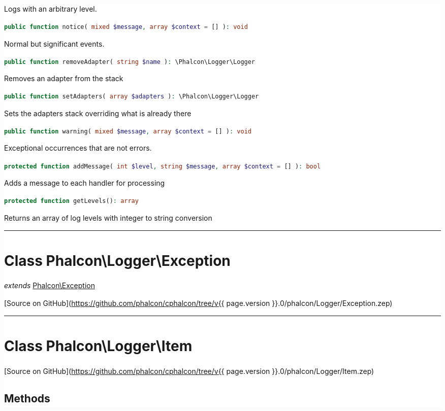 Logs with an arbitrary level.

```php
public function notice( mixed $message, array $context = [] ): void
```

Normal but significant events.

```php
public function removeAdapter( string $name ): \Phalcon\Logger\Logger
```

Removes an adapter from the stack

```php
public function setAdapters( array $adapters ): \Phalcon\Logger\Logger
```

Sets the adapters stack overriding what is already there

```php
public function warning( mixed $message, array $context = [] ): void
```

Exceptional occurrences that are not errors.

```php
protected function addMessage( int $level, string $message, array $context = [] ): bool
```

Adds a message to each handler for processing

```php
protected function getLevels(): array
```

Returns an array of log levels with integer to string conversion

<hr />

<a name="Phalcon_Logger_Exception"></a>

# Class **Phalcon\Logger\Exception**

*extends* [Phalcon\Exception](Phalcon_Exception)

[Source on GitHub](https://github.com/phalcon/cphalcon/tree/v{{ page.version }}.0/phalcon/Logger/Exception.zep)

<hr />

<a name="Phalcon_Logger_Item"></a>

# Class **Phalcon\Logger\Item**

[Source on GitHub](https://github.com/phalcon/cphalcon/tree/v{{ page.version }}.0/phalcon/Logger/Item.zep)

## Methods
